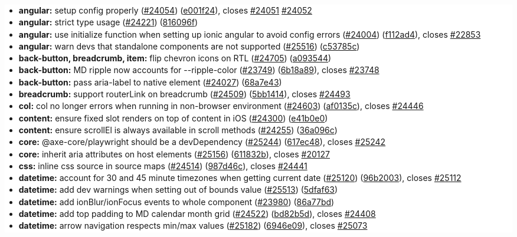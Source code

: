 * **angular:** setup config properly ([#24054](https://github.com/10088/ionic-framework/issues/24054)) ([e001f24](https://github.com/10088/ionic-framework/commit/e001f24f2ca99abbc98b923dd1a132cc83b3b23f)), closes [#24051](https://github.com/10088/ionic-framework/issues/24051) [#24052](https://github.com/10088/ionic-framework/issues/24052)
* **angular:** strict type usage ([#24221](https://github.com/10088/ionic-framework/issues/24221)) ([816096f](https://github.com/10088/ionic-framework/commit/816096f89747e943a4a273175d384189f25e4628))
* **angular:** use initialize function when setting up ionic angular to avoid config errors ([#24004](https://github.com/10088/ionic-framework/issues/24004)) ([f112ad4](https://github.com/10088/ionic-framework/commit/f112ad4490dc4a179dc3feab495530e14e655e5a)), closes [#22853](https://github.com/10088/ionic-framework/issues/22853)
* **angular:** warn devs that standalone components are not supported ([#25516](https://github.com/10088/ionic-framework/issues/25516)) ([c53785c](https://github.com/10088/ionic-framework/commit/c53785c0c786113f3516c09fa512687ecb84c717))
* **back-button, breadcrumb, item:** flip chevron icons on RTL ([#24705](https://github.com/10088/ionic-framework/issues/24705)) ([a093544](https://github.com/10088/ionic-framework/commit/a093544fdfc438ed03024285b2a35c5f645ea011))
* **back-button:** MD ripple now accounts for --ripple-color ([#23749](https://github.com/10088/ionic-framework/issues/23749)) ([6b18a89](https://github.com/10088/ionic-framework/commit/6b18a89ac2c446082ce7faebe329157eedb13a0e)), closes [#23748](https://github.com/10088/ionic-framework/issues/23748)
* **back-button:** pass aria-label to native element ([#24027](https://github.com/10088/ionic-framework/issues/24027)) ([68a7e43](https://github.com/10088/ionic-framework/commit/68a7e43345a0261fdeed6054198c5a22fbbcb584))
* **breadcrumb:** support routerLink on breadcrumb ([#24509](https://github.com/10088/ionic-framework/issues/24509)) ([5bb1414](https://github.com/10088/ionic-framework/commit/5bb1414f7fa04ea07954cb3f68883ee2f162586a)), closes [#24493](https://github.com/10088/ionic-framework/issues/24493)
* **col:** col no longer errors when running in non-browser environment ([#24603](https://github.com/10088/ionic-framework/issues/24603)) ([af0135c](https://github.com/10088/ionic-framework/commit/af0135ce7dbe737b2df46094fd3dc8a41bdb60ae)), closes [#24446](https://github.com/10088/ionic-framework/issues/24446)
* **content:** ensure fixed slot renders on top of content in iOS ([#24300](https://github.com/10088/ionic-framework/issues/24300)) ([e41b0e0](https://github.com/10088/ionic-framework/commit/e41b0e0cf2a794972d7f4d8943a0bec3d1e08016))
* **content:** ensure scrollEl is always available in scroll methods ([#24255](https://github.com/10088/ionic-framework/issues/24255)) ([36a096c](https://github.com/10088/ionic-framework/commit/36a096c9b60bd6b3b086f2c966a1cd40dbc54473))
* **core:** @axe-core/playwright should be a devDependency ([#25244](https://github.com/10088/ionic-framework/issues/25244)) ([617ec48](https://github.com/10088/ionic-framework/commit/617ec48265157d1502c443395472c21ebdb2989e)), closes [#25242](https://github.com/10088/ionic-framework/issues/25242)
* **core:** inherit aria attributes on host elements ([#25156](https://github.com/10088/ionic-framework/issues/25156)) ([611832b](https://github.com/10088/ionic-framework/commit/611832b0d51da295c1bf2897972c4e8baf6e23a3)), closes [#20127](https://github.com/10088/ionic-framework/issues/20127)
* **css:** inline css source in source maps ([#24514](https://github.com/10088/ionic-framework/issues/24514)) ([987d46c](https://github.com/10088/ionic-framework/commit/987d46cfa6e48a932330f04f2e8eb7054b11baf8)), closes [#24441](https://github.com/10088/ionic-framework/issues/24441)
* **datetime:** account for 30 and 45 minute timezones when getting current date ([#25120](https://github.com/10088/ionic-framework/issues/25120)) ([96b2003](https://github.com/10088/ionic-framework/commit/96b2003b2bd5089d1faafe262e96c7445c5c3349)), closes [#25112](https://github.com/10088/ionic-framework/issues/25112)
* **datetime:** add dev warnings when setting out of bounds value ([#25513](https://github.com/10088/ionic-framework/issues/25513)) ([5dfaf63](https://github.com/10088/ionic-framework/commit/5dfaf63c6582811b61339a6fa50cf551cd8724d0))
* **datetime:** add ionBlur/ionFocus events to whole component ([#23980](https://github.com/10088/ionic-framework/issues/23980)) ([86a77bd](https://github.com/10088/ionic-framework/commit/86a77bd379c6dca57d5feb9694d18afe6d82934d))
* **datetime:** add top padding to MD calendar month grid ([#24522](https://github.com/10088/ionic-framework/issues/24522)) ([bd82b5d](https://github.com/10088/ionic-framework/commit/bd82b5dc1d06ba22a5410858802d57735fdcf450)), closes [#24408](https://github.com/10088/ionic-framework/issues/24408)
* **datetime:** arrow navigation respects min/max values ([#25182](https://github.com/10088/ionic-framework/issues/25182)) ([6946e09](https://github.com/10088/ionic-framework/commit/6946e09815da605e37ff8e4d613a14288ea35fb0)), closes [#25073](https://github.com/10088/ionic-framework/issues/25073)